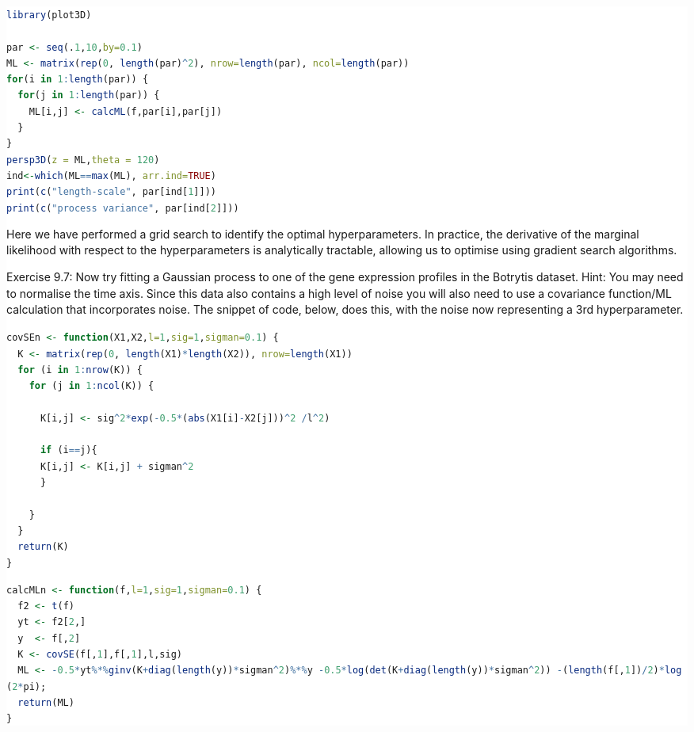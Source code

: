 
```r
library(plot3D)

par <- seq(.1,10,by=0.1)
ML <- matrix(rep(0, length(par)^2), nrow=length(par), ncol=length(par))
for(i in 1:length(par)) {
  for(j in 1:length(par)) {
    ML[i,j] <- calcML(f,par[i],par[j])
  }
}
persp3D(z = ML,theta = 120)
ind<-which(ML==max(ML), arr.ind=TRUE)
print(c("length-scale", par[ind[1]]))
print(c("process variance", par[ind[2]]))
```

Here we have performed a grid search to identify the optimal hyperparameters. In practice, the derivative of the marginal likelihood with respect to the hyperparameters is analytically tractable, allowing us to optimise using gradient search algorithms.


Exercise 9.7: Now try fitting a Gaussian process to one of the gene expression profiles in the Botrytis dataset. Hint: You may need to normalise the time axis. Since this data also contains a high level of noise you will also need to use a covariance function/ML calculation that incorporates noise. The snippet of code, below, does this, with the noise now representing a $3$rd hyperparameter.


```r
covSEn <- function(X1,X2,l=1,sig=1,sigman=0.1) {
  K <- matrix(rep(0, length(X1)*length(X2)), nrow=length(X1))
  for (i in 1:nrow(K)) {
    for (j in 1:ncol(K)) {
      
      K[i,j] <- sig^2*exp(-0.5*(abs(X1[i]-X2[j]))^2 /l^2)
      
      if (i==j){
      K[i,j] <- K[i,j] + sigman^2
      }
      
    }
  }
  return(K)
}
```


```r
calcMLn <- function(f,l=1,sig=1,sigman=0.1) {
  f2 <- t(f)
  yt <- f2[2,]
  y  <- f[,2]
  K <- covSE(f[,1],f[,1],l,sig)
  ML <- -0.5*yt%*%ginv(K+diag(length(y))*sigman^2)%*%y -0.5*log(det(K+diag(length(y))*sigman^2)) -(length(f[,1])/2)*log(2*pi);
  return(ML)
}
```
